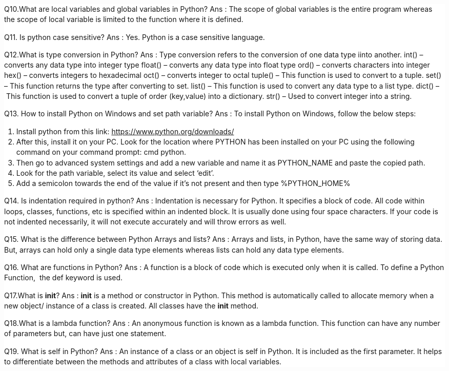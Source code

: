 Q10.What are local variables and global variables in Python?
Ans : The scope of global variables is the entire program whereas the scope of local variable is limited to the function where it is defined.

Q11. Is python case sensitive?
Ans : Yes. Python is a case sensitive language.

Q12.What is type conversion in Python?
Ans : Type conversion refers to the conversion of one data type iinto another.
int() – converts any data type into integer type
float() – converts any data type into float type
ord() – converts characters into integer
hex() – converts integers to hexadecimal
oct() – converts integer to octal
tuple() – This function is used to convert to a tuple.
set() – This function returns the type after converting to set.
list() – This function is used to convert any data type to a list type.
dict() – This function is used to convert a tuple of order (key,value) into a dictionary.
str() – Used to convert integer into a string.

Q13. How to install Python on Windows and set path variable?
Ans : To install Python on Windows, follow the below steps:

1. Install python from this link: https://www.python.org/downloads/
2. After this, install it on your PC. Look for the location where PYTHON has been installed on your PC using the following command on your command prompt: cmd python. 
3. Then go to advanced system settings and add a new variable and name it as PYTHON_NAME and paste the copied path.
4. Look for the path variable, select its value and select ‘edit’.
5. Add a semicolon towards the end of the value if it’s not present and then type %PYTHON_HOME%

Q14. Is indentation required in python?
Ans : Indentation is necessary for Python. It specifies a block of code. All code within loops, classes, functions, etc is specified within an indented block. It is usually done using four space characters. If your code is not indented necessarily, it will not execute accurately and will throw errors as well.

Q15. What is the difference between Python Arrays and lists?
Ans : Arrays and lists, in Python, have the same way of storing data. But, arrays can hold only a single data type elements whereas lists can hold any data type elements.

Q16. What are functions in Python?
Ans : A function is a block of code which is executed only when it is called. To define a Python Function,  the def keyword is used.

Q17.What is __init__?
Ans : __init__ is a method or constructor in Python. This method is automatically called to allocate memory when a new object/ instance of a class is created. All classes have the __init__ method.

Q18.What is a lambda function?
Ans : An anonymous function is known as a lambda function. This function can have any number of parameters but, can have just one statement.

Q19. What is self in Python?
Ans : An instance of a class or an object is self in Python. It is included as the first parameter. It helps to differentiate between the methods and attributes of a class with local variables.
